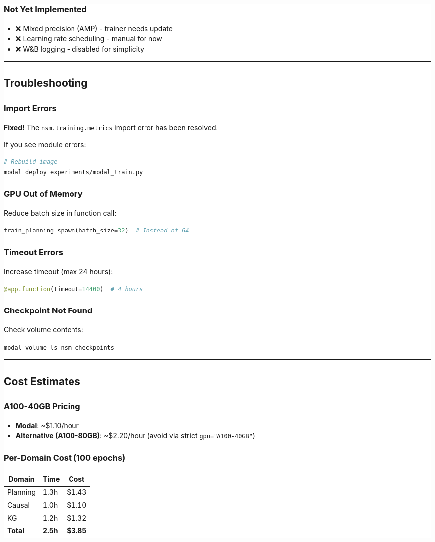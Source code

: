 ### Not Yet Implemented
- ❌ Mixed precision (AMP) - trainer needs update
- ❌ Learning rate scheduling - manual for now
- ❌ W&B logging - disabled for simplicity

---

## Troubleshooting

### Import Errors
**Fixed!** The `nsm.training.metrics` import error has been resolved.

If you see module errors:
```bash
# Rebuild image
modal deploy experiments/modal_train.py
```

### GPU Out of Memory
Reduce batch size in function call:
```python
train_planning.spawn(batch_size=32)  # Instead of 64
```

### Timeout Errors
Increase timeout (max 24 hours):
```python
@app.function(timeout=14400)  # 4 hours
```

### Checkpoint Not Found
Check volume contents:
```bash
modal volume ls nsm-checkpoints
```

---

## Cost Estimates

### A100-40GB Pricing
- **Modal**: ~$1.10/hour
- **Alternative (A100-80GB)**: ~$2.20/hour (avoid via strict `gpu="A100-40GB"`)

### Per-Domain Cost (100 epochs)
| Domain   | Time   | Cost  |
|----------|--------|-------|
| Planning | 1.3h   | $1.43 |
| Causal   | 1.0h   | $1.10 |
| KG       | 1.2h   | $1.32 |
| **Total**| **2.5h** | **$3.85** |
